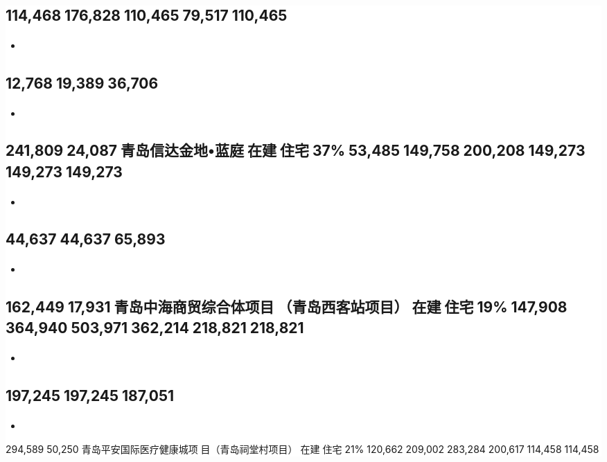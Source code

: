 114,468
176,828
110,465
79,517
110,465
-
-
12,768
19,389
36,706
-
-
241,809
24,087
青岛信达金地•蓝庭
在建
住宅
37%
53,485
149,758
200,208
149,273
149,273
149,273
-
-
44,637
44,637
65,893
-
-
162,449
17,931
青岛中海商贸综合体项目
（青岛西客站项目）
在建
住宅
19%
147,908
364,940
503,971
362,214
218,821
218,821
-
-
197,245
197,245
187,051
-
-
294,589
50,250
青岛平安国际医疗健康城项
目（青岛祠堂村项目）
在建
住宅
21%
120,662
209,002
283,284
200,617
114,458
114,458